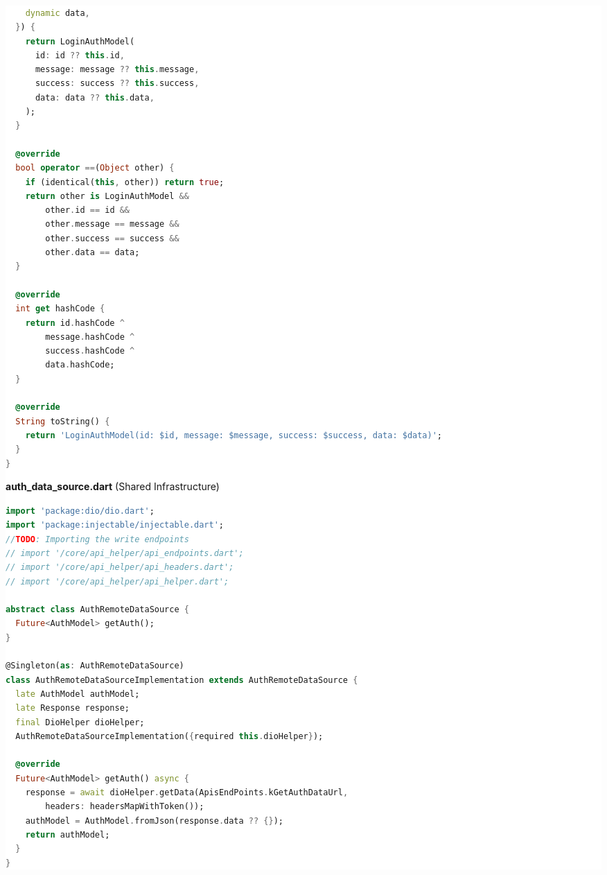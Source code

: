 ```dart
    dynamic data,
  }) {
    return LoginAuthModel(
      id: id ?? this.id,
      message: message ?? this.message,
      success: success ?? this.success,
      data: data ?? this.data,
    );
  }

  @override
  bool operator ==(Object other) {
    if (identical(this, other)) return true;
    return other is LoginAuthModel &&
        other.id == id &&
        other.message == message &&
        other.success == success &&
        other.data == data;
  }

  @override
  int get hashCode {
    return id.hashCode ^
        message.hashCode ^
        success.hashCode ^
        data.hashCode;
  }

  @override
  String toString() {
    return 'LoginAuthModel(id: $id, message: $message, success: $success, data: $data)';
  }
}
```

**auth_data_source.dart** (Shared Infrastructure)

```dart
import 'package:dio/dio.dart';
import 'package:injectable/injectable.dart';
//TODO: Importing the write endpoints
// import '/core/api_helper/api_endpoints.dart';
// import '/core/api_helper/api_headers.dart';
// import '/core/api_helper/api_helper.dart';

abstract class AuthRemoteDataSource {
  Future<AuthModel> getAuth();
}

@Singleton(as: AuthRemoteDataSource)
class AuthRemoteDataSourceImplementation extends AuthRemoteDataSource {
  late AuthModel authModel;
  late Response response;
  final DioHelper dioHelper;
  AuthRemoteDataSourceImplementation({required this.dioHelper});

  @override
  Future<AuthModel> getAuth() async {
    response = await dioHelper.getData(ApisEndPoints.kGetAuthDataUrl,
        headers: headersMapWithToken());
    authModel = AuthModel.fromJson(response.data ?? {});
    return authModel;
  }
}
```